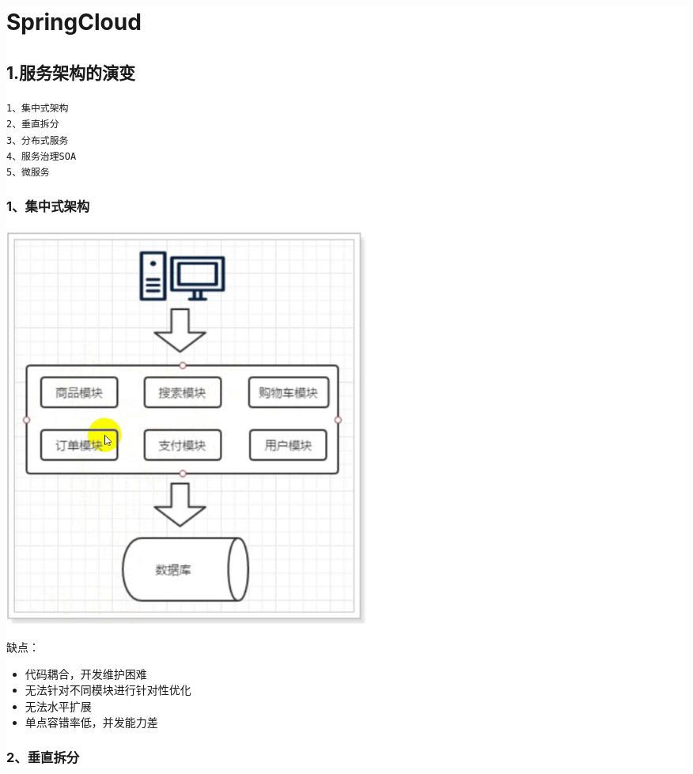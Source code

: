 # SpringCloud

## 1.服务架构的演变

~~~
1、集中式架构
2、垂直拆分
3、分布式服务
4、服务治理SOA
5、微服务
~~~

### 1、集中式架构

![](SpringCloud.assets/Snipaste_2022-04-16_12-30-11.png)

缺点：

- 代码耦合，开发维护困难
- 无法针对不同模块进行针对性优化
- 无法水平扩展
- 单点容错率低，并发能力差

### 2、垂直拆分
